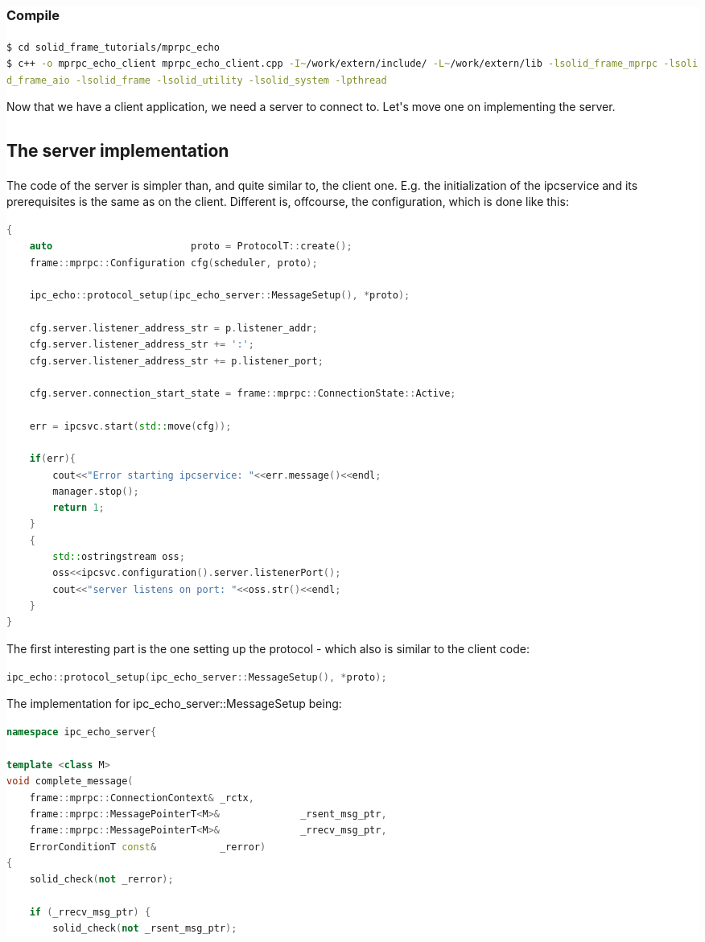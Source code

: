 
### Compile

```bash
$ cd solid_frame_tutorials/mprpc_echo
$ c++ -o mprpc_echo_client mprpc_echo_client.cpp -I~/work/extern/include/ -L~/work/extern/lib -lsolid_frame_mprpc -lsolid_frame_aio -lsolid_frame -lsolid_utility -lsolid_system -lpthread
```
Now that we have a client application, we need a server to connect to. Let's move one on implementing the server.

## The server implementation

The code of the server is simpler than, and quite similar to, the client one.
E.g. the initialization of the ipcservice and its prerequisites is the same as on the client. Different is, offcourse, the configuration, which is done like this:
```C++
{
    auto                        proto = ProtocolT::create();
    frame::mprpc::Configuration cfg(scheduler, proto);

    ipc_echo::protocol_setup(ipc_echo_server::MessageSetup(), *proto);

    cfg.server.listener_address_str = p.listener_addr;
    cfg.server.listener_address_str += ':';
    cfg.server.listener_address_str += p.listener_port;

    cfg.server.connection_start_state = frame::mprpc::ConnectionState::Active;

    err = ipcsvc.start(std::move(cfg));

    if(err){
        cout<<"Error starting ipcservice: "<<err.message()<<endl;
        manager.stop();
        return 1;
    }
    {
        std::ostringstream oss;
        oss<<ipcsvc.configuration().server.listenerPort();
        cout<<"server listens on port: "<<oss.str()<<endl;
    }
}
```

The first interesting part is the one setting up the protocol - which also is similar to the client code:

```C++
ipc_echo::protocol_setup(ipc_echo_server::MessageSetup(), *proto);
```

The implementation for ipc_echo_server::MessageSetup being:

```C++
namespace ipc_echo_server{

template <class M>
void complete_message(
    frame::mprpc::ConnectionContext& _rctx,
    frame::mprpc::MessagePointerT<M>&              _rsent_msg_ptr,
    frame::mprpc::MessagePointerT<M>&              _rrecv_msg_ptr,
    ErrorConditionT const&           _rerror)
{
    solid_check(not _rerror);

    if (_rrecv_msg_ptr) {
        solid_check(not _rsent_msg_ptr);
```